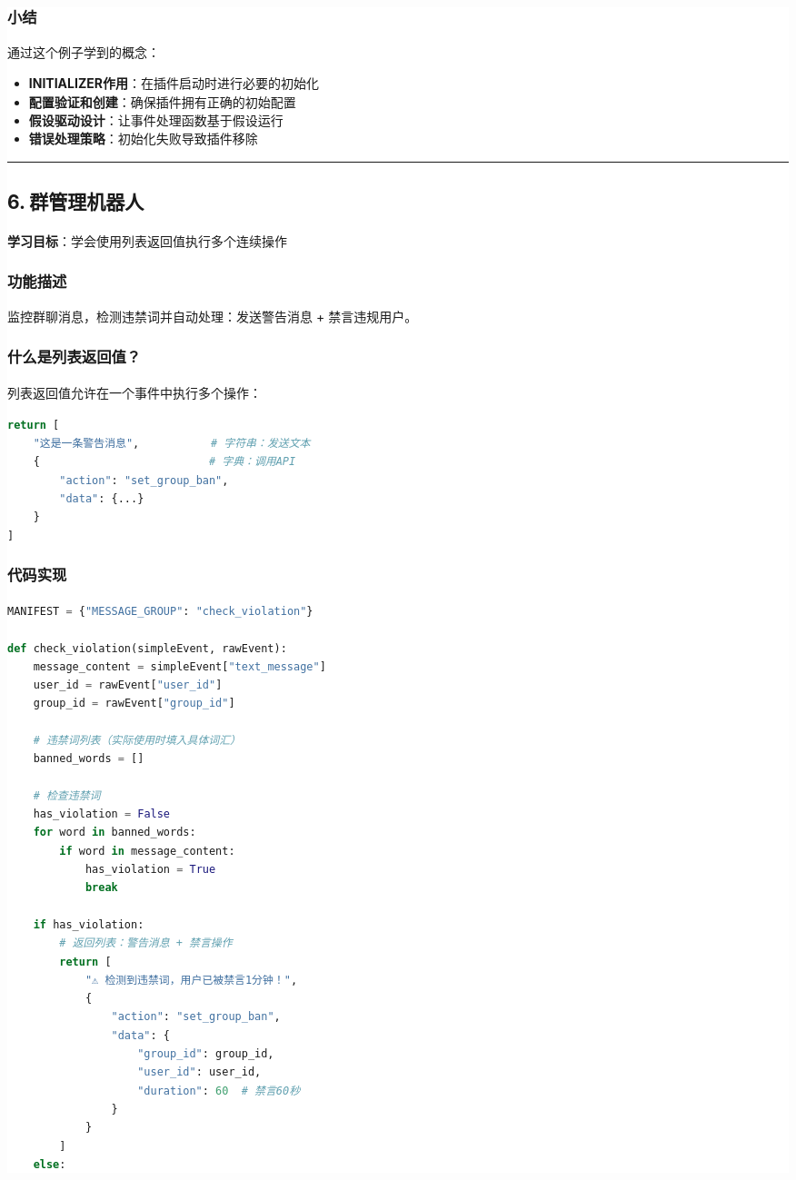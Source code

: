 ### 小结

通过这个例子学到的概念：
- **INITIALIZER作用**：在插件启动时进行必要的初始化
- **配置验证和创建**：确保插件拥有正确的初始配置
- **假设驱动设计**：让事件处理函数基于假设运行
- **错误处理策略**：初始化失败导致插件移除

---

## 6. 群管理机器人

**学习目标**：学会使用列表返回值执行多个连续操作

### 功能描述
监控群聊消息，检测违禁词并自动处理：发送警告消息 + 禁言违规用户。

### 什么是列表返回值？

列表返回值允许在一个事件中执行多个操作：
```python
return [
    "这是一条警告消息",           # 字符串：发送文本
    {                          # 字典：调用API
        "action": "set_group_ban",
        "data": {...}
    }
]
```

### 代码实现

```python
MANIFEST = {"MESSAGE_GROUP": "check_violation"}

def check_violation(simpleEvent, rawEvent):
    message_content = simpleEvent["text_message"]
    user_id = rawEvent["user_id"] 
    group_id = rawEvent["group_id"]
    
    # 违禁词列表（实际使用时填入具体词汇）
    banned_words = []
    
    # 检查违禁词
    has_violation = False
    for word in banned_words:
        if word in message_content:
            has_violation = True
            break
    
    if has_violation:
        # 返回列表：警告消息 + 禁言操作
        return [
            "⚠️ 检测到违禁词，用户已被禁言1分钟！",
            {
                "action": "set_group_ban",
                "data": {
                    "group_id": group_id,
                    "user_id": user_id,
                    "duration": 60  # 禁言60秒
                }
            }
        ]
    else:
```